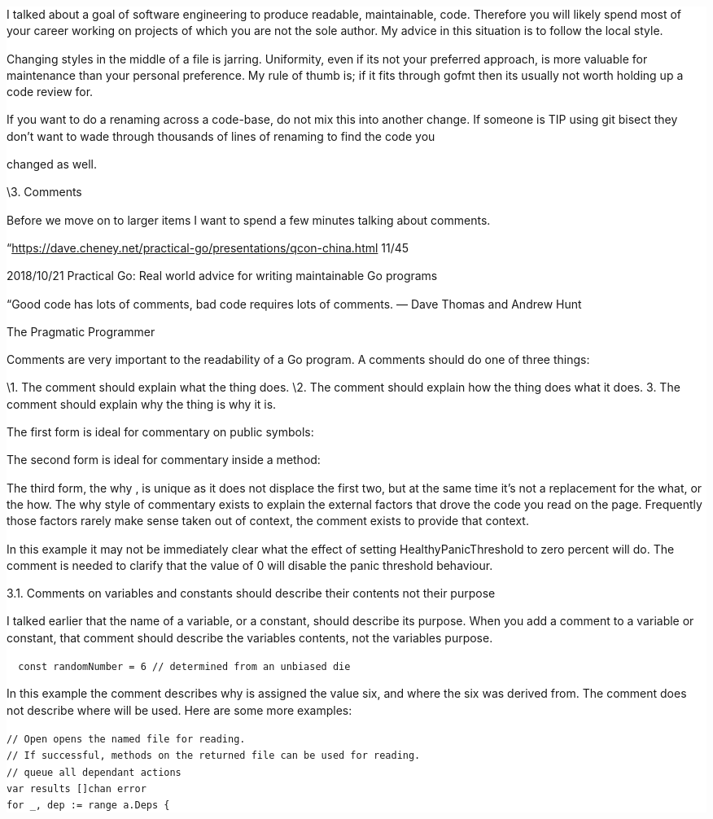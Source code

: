 I talked about a goal of software engineering to produce readable, maintainable, code. Therefore you will likely spend most of your career working on projects of which you are not the sole author. My advice in this situation is to follow the local style. 

Changing styles in the middle of a file is jarring. Uniformity, even if its not your preferred approach, is more valuable for maintenance than your personal preference. My rule of thumb is; if it fits through gofmt then its usually not worth holding up a code review for. 

If you want to do a renaming across a code-base, do not mix this into another change. If someone is TIP using git bisect they don’t want to wade through thousands of lines of renaming to find the code you 

changed as well. 

\3. Comments 

Before we move on to larger items I want to spend a few minutes talking about comments. 

“https://dave.cheney.net/practical-go/presentations/qcon-china.html 11/45 

2018/10/21 Practical Go: Real world advice for writing maintainable Go programs 

“Good code has lots of comments, bad code requires lots of comments. — Dave Thomas and Andrew Hunt 

The Pragmatic Programmer 

Comments are very important to the readability of a Go program. A comments should do one of three things: 

\1. The comment should explain what the thing does.
 \2. The comment should explain how the thing does what it does. 3. The comment should explain why the thing is why it is. 

The first form is ideal for commentary on public symbols: 

The second form is ideal for commentary inside a method: 

The third form, the why , is unique as it does not displace the first two, but at the same time it’s not a replacement for the what, or the how. The why style of commentary exists to explain the external factors that drove the code you read on the page. Frequently those factors rarely make sense taken out of context, the comment exists to provide that context. 

In this example it may not be immediately clear what the effect of setting HealthyPanicThreshold to zero percent will do. The comment is needed to clarify that the value of 0 will disable the panic threshold behaviour. 

3.1. Comments on variables and constants should describe their contents not their purpose 

I talked earlier that the name of a variable, or a constant, should describe its purpose. When you add a comment to a variable or constant, that comment should describe the variables contents, not the variables purpose. 

```
  const randomNumber = 6 // determined from an unbiased die
```

In this example the comment describes why  							is assigned the value six, and where the six was derived from. The comment does not describe where  							will be used. Here are some more examples: 

```
// Open opens the named file for reading.
// If successful, methods on the returned file can be used for reading.
// queue all dependant actions
var results []chan error
for _, dep := range a.Deps {
```
